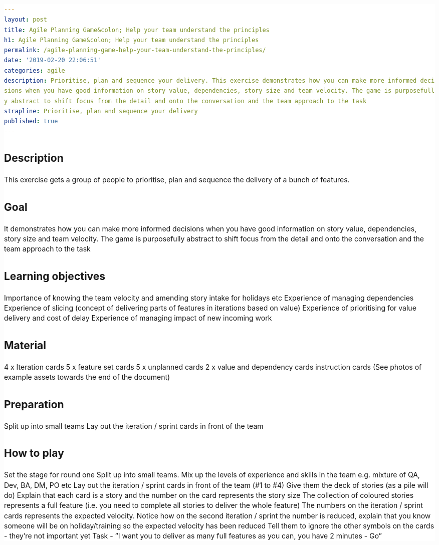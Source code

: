 ```yaml
---
layout: post
title: Agile Planning Game&colon; Help your team understand the principles
h1: Agile Planning Game&colon; Help your team understand the principles
permalink: /agile-planning-game-help-your-team-understand-the-principles/
date: '2019-02-20 22:06:51'
categories: agile
description: Prioritise, plan and sequence your delivery. This exercise demonstrates how you can make more informed decisions when you have good information on story value, dependencies, story size and team velocity. The game is purposefully abstract to shift focus from the detail and onto the conversation and the team approach to the task
strapline: Prioritise, plan and sequence your delivery
published: true
---
```


## Description
This exercise gets a group of people to prioritise, plan and sequence the delivery of a bunch of features.

## Goal
It demonstrates how you can make more informed decisions when you have good information on story value, dependencies, story size and team velocity. The game is purposefully abstract to shift focus from the detail and onto the conversation and the team approach to the task

## Learning objectives
Importance of knowing the team velocity and amending story intake for holidays etc
Experience of managing dependencies
Experience of slicing (concept of delivering parts of features in iterations based on value)
Experience of prioritising for value delivery and cost of delay
Experience of managing impact of new incoming work


## Material
4 x Iteration cards
5 x feature set cards
5 x unplanned cards
2 x value and dependency cards instruction cards
(See photos of example assets towards the end of the document)

## Preparation
Split up into small teams
Lay out the iteration / sprint cards in front of the team


## How to play
Set the stage for round one
Split up into small teams. Mix up the levels of experience and skills in the team e.g. mixture of QA, Dev, BA, DM, PO etc
Lay out the iteration / sprint cards in front of the team (#1 to #4)
Give them the deck of stories (as a pile will do)
Explain that each card is a story and the number on the card represents the story size
The collection of coloured stories represents a full feature (i.e. you need to complete all stories to deliver the whole feature)
The numbers on the iteration / sprint cards represents the expected velocity. Notice how on the second iteration / sprint the number is reduced, explain that you know someone will be on holiday/training so the expected velocity has been reduced
Tell them to ignore the other symbols on the cards - they’re not important yet
Task - “I want you to deliver as many full features as you can, you have 2 minutes - Go”